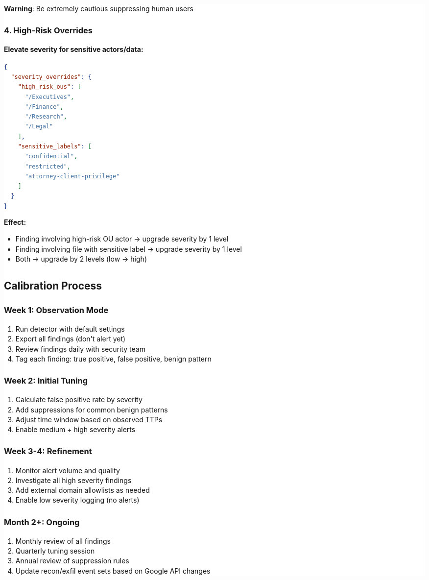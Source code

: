 **Warning**: Be extremely cautious suppressing human users

### 4. High-Risk Overrides

**Elevate severity for sensitive actors/data:**

```json
{
  "severity_overrides": {
    "high_risk_ous": [
      "/Executives",
      "/Finance",
      "/Research",
      "/Legal"
    ],
    "sensitive_labels": [
      "confidential",
      "restricted",
      "attorney-client-privilege"
    ]
  }
}
```

**Effect:**
- Finding involving high-risk OU actor → upgrade severity by 1 level
- Finding involving file with sensitive label → upgrade severity by 1 level
- Both → upgrade by 2 levels (low → high)

## Calibration Process

### Week 1: Observation Mode
1. Run detector with default settings
2. Export all findings (don't alert yet)
3. Review findings daily with security team
4. Tag each finding: true positive, false positive, benign pattern

### Week 2: Initial Tuning
1. Calculate false positive rate by severity
2. Add suppressions for common benign patterns
3. Adjust time window based on observed TTPs
4. Enable medium + high severity alerts

### Week 3-4: Refinement
1. Monitor alert volume and quality
2. Investigate all high severity findings
3. Add external domain allowlists as needed
4. Enable low severity logging (no alerts)

### Month 2+: Ongoing
1. Monthly review of all findings
2. Quarterly tuning session
3. Annual review of suppression rules
4. Update recon/exfil event sets based on Google API changes
